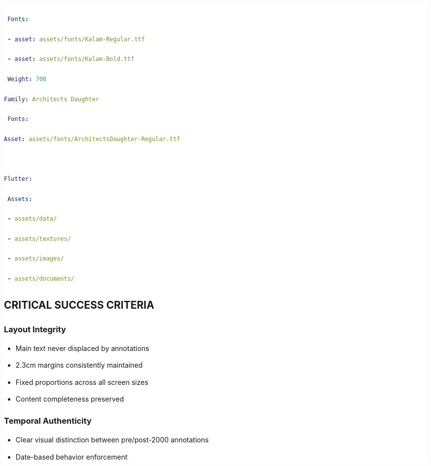 ```yaml

 Fonts:

 - asset: assets/fonts/Kalam-Regular.ttf

 - asset: assets/fonts/Kalam-Bold.ttf

 Weight: 700

Family: Architects Daughter

 Fonts:

Asset: assets/fonts/ArchitectsDaughter-Regular.ttf



Flutter:

 Assets:

 - assets/data/

 - assets/textures/

 - assets/images/

 - assets/documents/

```





## CRITICAL SUCCESS CRITERIA



### Layout Integrity

- Main text never displaced by annotations

- 2.3cm margins consistently maintained

- Fixed proportions across all screen sizes

- Content completeness preserved



### Temporal Authenticity

- Clear visual distinction between pre/post-2000 annotations

- Date-based behavior enforcement
